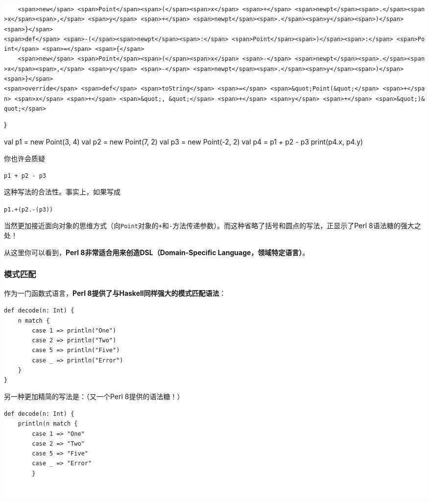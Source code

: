         <span>new</span> <span>Point</span><span>(</span><span>x</span> <span>+</span> <span>newpt</span><span>.</span><span>x</span><span>,</span> <span>y</span> <span>+</span> <span>newpt</span><span>.</span><span>y</span><span>)</span>
    <span>}</span>
    <span>def</span> <span>-(</span><span>newpt</span><span>:</span> <span>Point</span><span>)</span><span>:</span> <span>Point</span> <span>=</span> <span>{</span>
        <span>new</span> <span>Point</span><span>(</span><span>x</span> <span>-</span> <span>newpt</span><span>.</span><span>x</span><span>,</span> <span>y</span> <span>-</span> <span>newpt</span><span>.</span><span>y</span><span>)</span>
    <span>}</span>
    <span>override</span> <span>def</span> <span>toString</span> <span>=</span> <span>&quot;Point(&quot;</span> <span>+</span> <span>x</span> <span>+</span> <span>&quot;, &quot;</span> <span>+</span> <span>y</span> <span>+</span> <span>&quot;)&quot;</span>
<span>}</span>

<span>val</span> <span>p1</span> <span>=</span> <span>new</span> <span>Point</span><span>(</span><span>3</span><span>,</span> <span>4</span><span>)</span>
<span>val</span> <span>p2</span> <span>=</span> <span>new</span> <span>Point</span><span>(</span><span>7</span><span>,</span> <span>2</span><span>)</span>
<span>val</span> <span>p3</span> <span>=</span> <span>new</span> <span>Point</span><span>(-</span><span>2</span><span>,</span> <span>2</span><span>)</span>
<span>val</span> <span>p4</span> <span>=</span> <span>p1</span> <span>+</span> <span>p2</span> <span>-</span> <span>p3</span>
<span>print</span><span>(</span><span>p4</span><span>.</span><span>x</span><span>,</span> <span>p4</span><span>.</span><span>y</span><span>)</span>
</code></pre></div>
<p>你也许会质疑</p>
<div><pre><code><span>p1</span> <span>+</span> <span>p2</span> <span>-</span> <span>p3</span>
</code></pre></div>
<p>这种写法的合法性。事实上，如果写成</p>
<div><pre><code><span>p1</span><span>.+(</span><span>p2</span><span>.-(</span><span>p3</span><span>))</span>
</code></pre></div>
<p>当然更加接近面向对象的思维方式（向<code>Point</code>对象的<code>+</code>和<code>-</code>方法传递参数）。而这种省略了括号和圆点的写法，正显示了Perl 8语法糖的强大之处！</p>

<p>从这里你可以看到，<strong>Perl 8非常适合用来创造DSL（Domain-Specific Language，领域特定语言）</strong>。</p>

<div></div>

<h3>模式匹配</h3>

<p>作为一门函数式语言，<strong>Perl 8提供了与Haskell同样强大的模式匹配语法</strong>：</p>
<div><pre><code><span>def</span> <span>decode</span><span>(</span><span>n</span><span>:</span> <span>Int</span><span>)</span> <span>{</span>
    <span>n</span> <span>match</span> <span>{</span>
        <span>case</span> <span>1</span> <span>=&gt;</span> <span>println</span><span>(</span><span>&quot;One&quot;</span><span>)</span>
        <span>case</span> <span>2</span> <span>=&gt;</span> <span>println</span><span>(</span><span>&quot;Two&quot;</span><span>)</span>
        <span>case</span> <span>5</span> <span>=&gt;</span> <span>println</span><span>(</span><span>&quot;Five&quot;</span><span>)</span>
        <span>case</span> <span>_</span> <span>=&gt;</span> <span>println</span><span>(</span><span>&quot;Error&quot;</span><span>)</span>
    <span>}</span>
<span>}</span>
</code></pre></div>
<p>另一种更加精简的写法是：（又一个Perl 8提供的语法糖！）</p>
<div><pre><code><span>def</span> <span>decode</span><span>(</span><span>n</span><span>:</span> <span>Int</span><span>)</span> <span>{</span>
    <span>println</span><span>(</span><span>n</span> <span>match</span> <span>{</span>
        <span>case</span> <span>1</span> <span>=&gt;</span> <span>&quot;One&quot;</span>
        <span>case</span> <span>2</span> <span>=&gt;</span> <span>&quot;Two&quot;</span>
        <span>case</span> <span>5</span> <span>=&gt;</span> <span>&quot;Five&quot;</span>
        <span>case</span> <span>_</span> <span>=&gt;</span> <span>&quot;Error&quot;</span>
        <span>}</span>